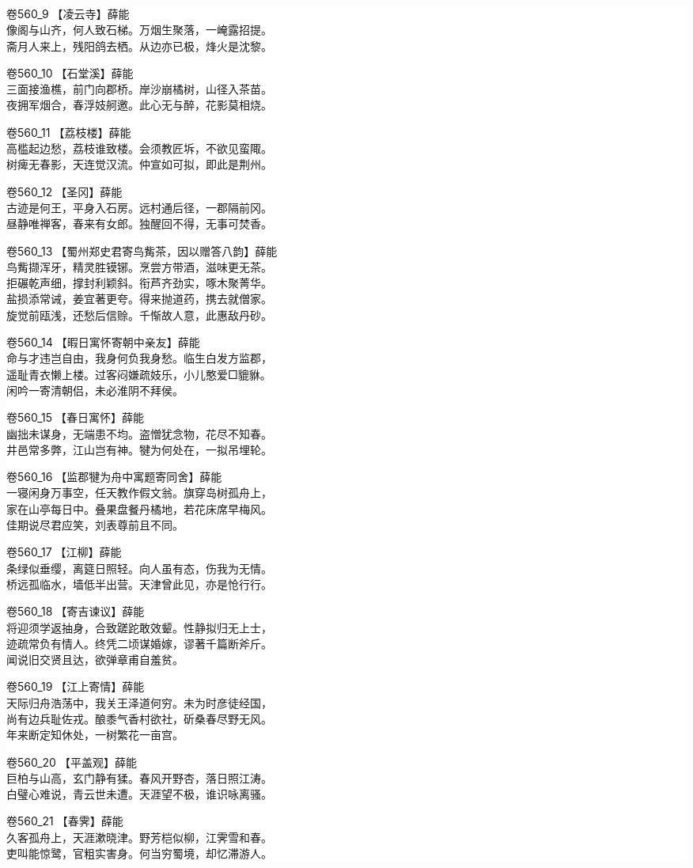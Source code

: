 卷560_9  【凌云寺】薛能  
像阁与山齐，何人致石梯。万烟生聚落，一崦露招提。  
斋月人来上，残阳鸽去栖。从边亦已极，烽火是沈黎。  
  
卷560_10  【石堂溪】薛能  
三面接渔樵，前门向郡桥。岸沙崩橘树，山径入茶苗。  
夜拥军烟合，春浮妓舸邀。此心无与醉，花影莫相烧。  
  
卷560_11  【荔枝楼】薛能  
高槛起边愁，荔枝谁致楼。会须教匠坼，不欲见蛮陬。  
树痺无春影，天连觉汉流。仲宣如可拟，即此是荆州。  
  
卷560_12  【圣冈】薛能  
古迹是何王，平身入石房。远村通后径，一郡隔前冈。  
昼静唯禅客，春来有女郎。独醒回不得，无事可焚香。  
  
卷560_13  【蜀州郑史君寄鸟觜茶，因以赠答八韵】薛能  
鸟觜撷浑牙，精灵胜镆铘。烹尝方带酒，滋味更无茶。  
拒碾乾声细，撑封利颖斜。衔芦齐劲实，啄木聚菁华。  
盐损添常诫，姜宜著更夸。得来抛道药，携去就僧家。  
旋觉前瓯浅，还愁后信赊。千惭故人意，此惠敌丹砂。  
  
卷560_14  【暇日寓怀寄朝中亲友】薛能  
命与才违岂自由，我身何负我身愁。临生白发方监郡，  
遥耻青衣懒上楼。过客闷嫌疏妓乐，小儿憨爱□貔貅。  
闲吟一寄清朝侣，未必淮阴不拜侯。  
  
卷560_15  【春日寓怀】薛能  
幽拙未谋身，无端患不均。盗憎犹念物，花尽不知春。  
井邑常多弊，江山岂有神。犍为何处在，一拟吊埋轮。  
  
卷560_16  【监郡犍为舟中寓题寄同舍】薛能  
一寝闲身万事空，任天教作假文翁。旗穿岛树孤舟上，  
家在山亭每日中。叠果盘餐丹橘地，若花床席早梅风。  
佳期说尽君应笑，刘表尊前且不同。  
  
卷560_17  【江柳】薛能  
条绿似垂缨，离筵日照轻。向人虽有态，伤我为无情。  
桥远孤临水，墙低半出营。天津曾此见，亦是怆行行。  
  
卷560_18  【寄吉谏议】薛能  
将迎须学返抽身，合致蹉跎敢效颦。性静拟归无上士，  
迹疏常负有情人。终凭二顷谋婚嫁，谬著千篇断斧斤。  
闻说旧交贤且达，欲弹章甫自羞贫。  
  
卷560_19  【江上寄情】薛能  
天际归舟浩荡中，我关王泽道何穷。未为时彦徒经国，  
尚有边兵耻佐戎。酿黍气香村欲社，斫桑春尽野无风。  
年来断定知休处，一树繁花一亩宫。  
  
卷560_20  【平盖观】薛能  
巨柏与山高，玄门静有猱。春风开野杏，落日照江涛。  
白璧心难说，青云世未遭。天涯望不极，谁识咏离骚。  
  
卷560_21  【春霁】薛能  
久客孤舟上，天涯漱晓津。野芳桤似柳，江霁雪和春。  
吏叫能惊鹭，官粗实害身。何当穷蜀境，却忆滞游人。  
  